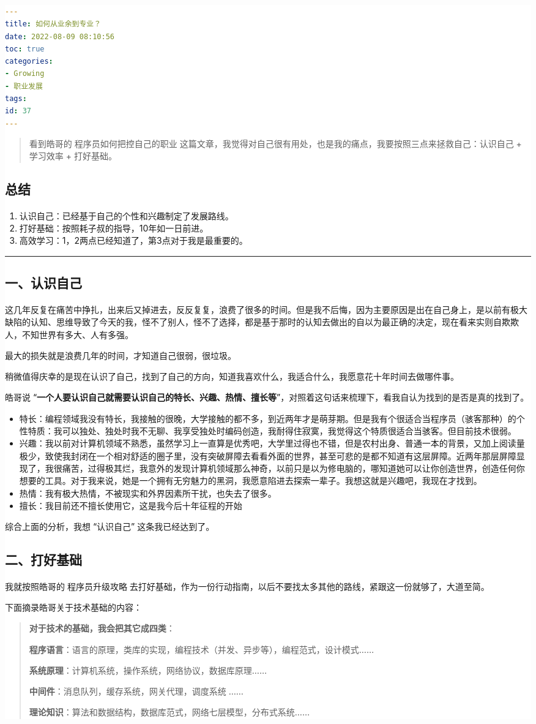 ```yaml
---
title: 如何从业余到专业？
date: 2022-08-09 08:10:56
toc: true
categories:
- Growing
- 职业发展
tags:
id: 37
---
```


> 看到皓哥的 程序员如何把控自己的职业 这篇文章，我觉得对自己很有用处，也是我的痛点，我要按照三点来拯救自己：认识自己 + 学习效率 + 打好基础。

## 总结

1.  认识自己：已经基于自己的个性和兴趣制定了发展路线。 
2.  打好基础：按照耗子叔的指导，10年如一日前进。 
3.  高效学习：1，2两点已经知道了，第3点对于我是最重要的。



---

## 一、认识自己

这几年反复在痛苦中挣扎，出来后又掉进去，反反复复，浪费了很多的时间。但是我不后悔，因为主要原因是出在自己身上，是以前有极大缺陷的认知、思维导致了今天的我，怪不了别人，怪不了选择，都是基于那时的认知去做出的自以为最正确的决定，现在看来实则自欺欺人，不知世界有多大、人有多强。

最大的损失就是浪费几年的时间，才知道自己很弱，很垃圾。

稍微值得庆幸的是现在认识了自己，找到了自己的方向，知道我喜欢什么，我适合什么，我愿意花十年时间去做哪件事。

皓哥说 “**一个人要认识自己就需要认识自己的特长、兴趣、热情、擅长等**”，对照着这句话来梳理下，看我自认为找到的是否是真的找到了。

- 特长：编程领域我没有特长，我接触的很晚，大学接触的都不多，到近两年才是萌芽期。但是我有个很适合当程序员（骇客那种）的个性特质：我可以独处、独处时我不无聊、我享受独处时编码创造，我耐得住寂寞，我觉得这个特质很适合当骇客。但目前技术很弱。
- 兴趣：我以前对计算机领域不熟悉，虽然学习上一直算是优秀吧，大学里过得也不错，但是农村出身、普通一本的背景，又加上阅读量极少，致使我封闭在一个相对舒适的圈子里，没有突破屏障去看看外面的世界，甚至可悲的是都不知道有这层屏障。近两年那层屏障显现了，我很痛苦，过得极其烂，我意外的发现计算机领域那么神奇，以前只是以为修电脑的，哪知道她可以让你创造世界，创造任何你想要的工具。对于我来说，她是一个拥有无穷魅力的黑洞，我愿意陷进去探索一辈子。我想这就是兴趣吧，我现在才找到。
- 热情：我有极大热情，不被现实和外界因素所干扰，也失去了很多。
- 擅长：我目前还不擅长使用它，这是我今后十年征程的开始

综合上面的分析，我想 “认识自己” 这条我已经达到了。

## 二、打好基础

我就按照皓哥的 程序员升级攻略 去打好基础，作为一份行动指南，以后不要找太多其他的路线，紧跟这一份就够了，大道至简。

下面摘录皓哥关于技术基础的内容：

> **对于技术的基础，我会把其它成四类**：
>  
> **程序语言**：语言的原理，类库的实现，编程技术（并发、异步等），编程范式，设计模式……
>  
> **系统原理**：计算机系统，操作系统，网络协议，数据库原理……
>  
> **中间件**：消息队列，缓存系统，网关代理，调度系统 ……
>  
> **理论知识**：算法和数据结构，数据库范式，网络七层模型，分布式系统……
